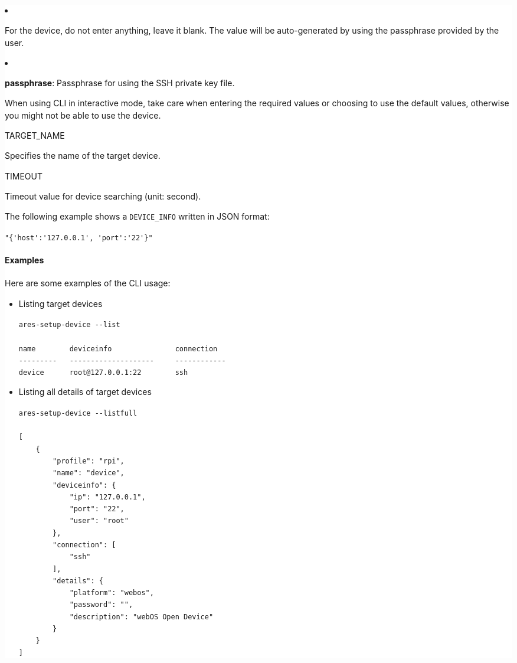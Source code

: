 <li><p>For the device, do not enter anything, leave it blank. The value will be auto-generated by using the passphrase provided by the user.</p></li>
</ul></li>
<li><p><strong>passphrase</strong>: Passphrase for using the SSH private key file.</p></li>
</ul>
<p> </p>
<p>When using CLI in interactive mode, take care when entering the required values or choosing to use the default values, otherwise you might not be able to use the device.</p></td>
</tr>
<tr class="even">
<td><p>TARGET_NAME</p></td>
<td><p>Specifies the name of the target device.</p></td>
</tr>
<tr class="odd">
<td><p>TIMEOUT</p></td>
<td><p>Timeout value for device searching (unit: second).</p></td>
</tr>
</tbody>
</table></div>

The following example shows a `DEVICE_INFO` written in JSON format:

```shell
"{'host':'127.0.0.1', 'port':'22'}"
```

#### Examples

Here are some examples of the CLI usage:

* Listing target devices

    ```shell
    ares-setup-device --list

    name        deviceinfo               connection
    ---------   --------------------     ------------
    device      root@127.0.0.1:22        ssh
    ```

* Listing all details of target devices

    ```shell
    ares-setup-device --listfull

    [
        {
            "profile": "rpi",
            "name": "device",
            "deviceinfo": {
                "ip": "127.0.0.1",
                "port": "22",
                "user": "root"
            },
            "connection": [
                "ssh"
            ],
            "details": {
                "platform": "webos",
                "password": "",
                "description": "webOS Open Device"
            }
        }
    ]
    ```
